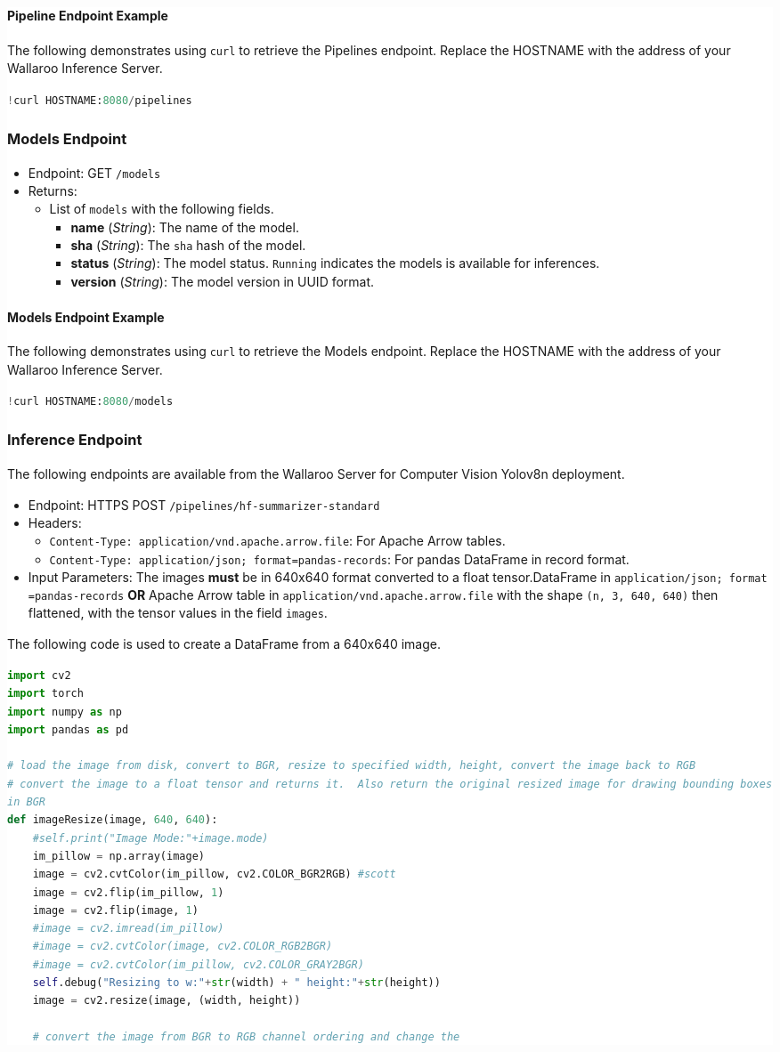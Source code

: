 #### Pipeline Endpoint Example

The following demonstrates using `curl` to retrieve the Pipelines endpoint.  Replace the HOSTNAME with the address of your Wallaroo Inference Server.

```python
!curl HOSTNAME:8080/pipelines
```

### Models Endpoint

* Endpoint: GET `/models`
* Returns:
  * List of `models` with the following fields.
    * **name** (*String*):  The name of the model.
    * **sha** (*String*):  The `sha` hash of the model.
    * **status** (*String*):  The model status.  `Running` indicates the models is available for inferences.
    * **version** (*String*): The model version in UUID format.

#### Models Endpoint Example

The following demonstrates using `curl` to retrieve the Models endpoint.  Replace the HOSTNAME with the address of your Wallaroo Inference Server.

```python
!curl HOSTNAME:8080/models
```

### Inference Endpoint

The following endpoints are available from the Wallaroo Server for Computer Vision Yolov8n deployment.

* Endpoint: HTTPS POST `/pipelines/hf-summarizer-standard`
* Headers:
  * `Content-Type: application/vnd.apache.arrow.file`: For Apache Arrow tables.
  * `Content-Type: application/json; format=pandas-records`: For pandas DataFrame in record format.
* Input Parameters:   The images **must** be in 640x640 format converted to a float tensor.DataFrame in `application/json; format=pandas-records` **OR** Apache Arrow table in `application/vnd.apache.arrow.file` with the shape `(n, 3, 640, 640)` then flattened, with the tensor values in the field `images`.

The following code is used to create a DataFrame from a 640x640 image.

  ```python
  import cv2
  import torch
  import numpy as np
  import pandas as pd
  
  # load the image from disk, convert to BGR, resize to specified width, height, convert the image back to RGB
  # convert the image to a float tensor and returns it.  Also return the original resized image for drawing bounding boxes in BGR
  def imageResize(image, 640, 640):
      #self.print("Image Mode:"+image.mode)
      im_pillow = np.array(image)
      image = cv2.cvtColor(im_pillow, cv2.COLOR_BGR2RGB) #scott
      image = cv2.flip(im_pillow, 1)
      image = cv2.flip(image, 1)
      #image = cv2.imread(im_pillow)
      #image = cv2.cvtColor(image, cv2.COLOR_RGB2BGR)
      #image = cv2.cvtColor(im_pillow, cv2.COLOR_GRAY2BGR)
      self.debug("Resizing to w:"+str(width) + " height:"+str(height))
      image = cv2.resize(image, (width, height))
      
      # convert the image from BGR to RGB channel ordering and change the
  ```